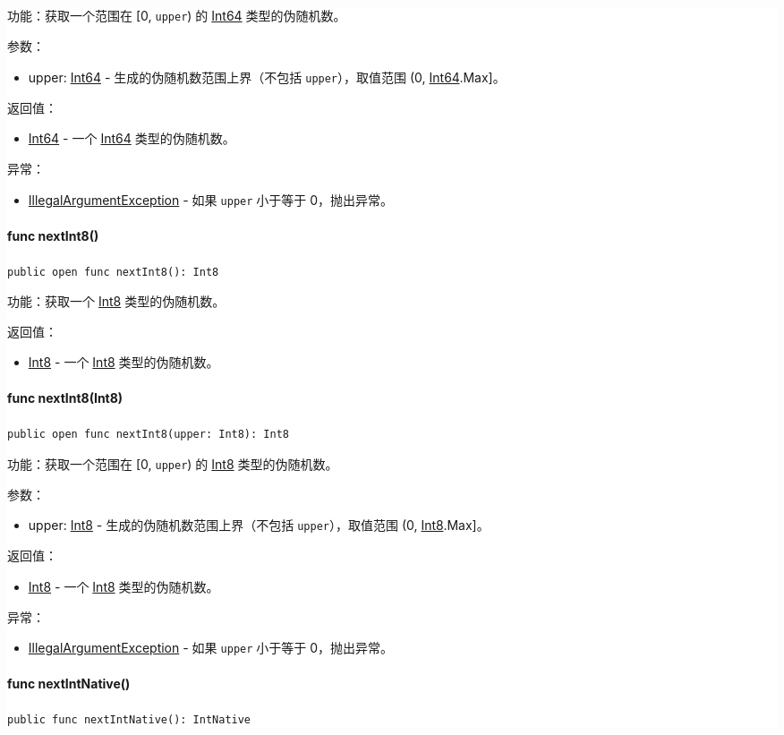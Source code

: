 功能：获取一个范围在 [0, `upper`) 的 [Int64](../../core/core_package_api/core_package_intrinsics.md#int64) 类型的伪随机数。

参数：

- upper: [Int64](../../core/core_package_api/core_package_intrinsics.md#int64) - 生成的伪随机数范围上界（不包括 `upper`），取值范围 (0, [Int64](../../core/core_package_api/core_package_intrinsics.md#int64).Max]。

返回值：

- [Int64](../../core/core_package_api/core_package_intrinsics.md#int64) - 一个 [Int64](../../core/core_package_api/core_package_intrinsics.md#int64) 类型的伪随机数。

异常：

- [IllegalArgumentException](../../core/core_package_api/core_package_exceptions.md#class-illegalargumentexception) - 如果 `upper` 小于等于 0，抛出异常。

#### func nextInt8()

```cangjie
public open func nextInt8(): Int8
```

功能：获取一个 [Int8](../../core/core_package_api/core_package_intrinsics.md#int8) 类型的伪随机数。

返回值：

- [Int8](../../core/core_package_api/core_package_intrinsics.md#int8) - 一个 [Int8](../../core/core_package_api/core_package_intrinsics.md#int8) 类型的伪随机数。

#### func nextInt8(Int8)

```cangjie
public open func nextInt8(upper: Int8): Int8
```

功能：获取一个范围在 [0, `upper`) 的 [Int8](../../core/core_package_api/core_package_intrinsics.md#int8) 类型的伪随机数。

参数：

- upper: [Int8](../../core/core_package_api/core_package_intrinsics.md#int8) - 生成的伪随机数范围上界（不包括 `upper`），取值范围 (0, [Int8](../../core/core_package_api/core_package_intrinsics.md#int8).Max]。

返回值：

- [Int8](../../core/core_package_api/core_package_intrinsics.md#int8) - 一个 [Int8](../../core/core_package_api/core_package_intrinsics.md#int8) 类型的伪随机数。

异常：

- [IllegalArgumentException](../../core/core_package_api/core_package_exceptions.md#class-illegalargumentexception) - 如果 `upper` 小于等于 0，抛出异常。

#### func nextIntNative()

```cangjie
public func nextIntNative(): IntNative
```
